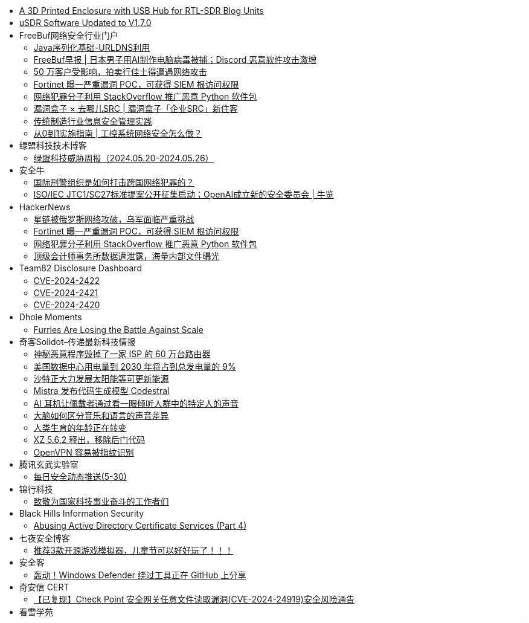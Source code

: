   - [A 3D Printed Enclosure with USB Hub for RTL-SDR Blog Units](https://www.rtl-sdr.com/a-3d-printed-enclosure-with-usb-hub-for-rtl-sdr-blog-units/)
  - [uSDR Software Updated to V1.7.0](https://www.rtl-sdr.com/usdr-software-updated-to-v-1-7-0/)
- FreeBuf网络安全行业门户
  - [Java序列化基础-URLDNS利用](https://www.freebuf.com/articles/web/397023.html)
  - [FreeBuf早报 | 日本男子用AI制作电脑病毒被捕；Discord 恶意软件攻击激增](https://www.freebuf.com/news/402278.html)
  - [50 万客户受影响，拍卖行佳士得遭遇网络攻击](https://www.freebuf.com/news/402249.html)
  - [Fortinet 曝一严重漏洞 POC，可获得 SIEM 根访问权限](https://www.freebuf.com/news/402244.html)
  - [网络犯罪分子利用 StackOverflow 推广恶意 Python 软件包](https://www.freebuf.com/news/402227.html)
  - [漏洞盒子 × 去哪儿SRC | 漏洞盒子「企业SRC」新住客](https://www.freebuf.com/articles/402231.html)
  - [传统制造行业信息安全管理实践](https://www.freebuf.com/articles/security-management/390395.html)
  - [从0到1实施指南 | 工控系统网络安全怎么做？](https://www.freebuf.com/articles/ics-articles/394748.html)
- 绿盟科技技术博客
  - [绿盟科技威胁周报（2024.05.20-2024.05.26）](https://blog.nsfocus.net/weeklyreport202421/)
- 安全牛
  - [国际刑警组织是如何打击跨国网络犯罪的？](https://www.aqniu.com/industry/104719.html)
  - [ISO/IEC JTC1/SC27标准提案公开征集启动；OpenAI成立新的安全委员会 | 牛览](https://www.aqniu.com/industry/104708.html)
- HackerNews
  - [星链被俄罗斯网络攻破，乌军面临严重挑战](https://hackernews.cc/archives/52818)
  - [Fortinet 曝一严重漏洞 POC，可获得 SIEM 根访问权限](https://hackernews.cc/archives/52816)
  - [网络犯罪分子利用 StackOverflow 推广恶意 Python 软件包](https://hackernews.cc/archives/52814)
  - [顶级会计师事务所数据遭泄露，海量内部文件曝光](https://hackernews.cc/archives/52808)
- Team82 Disclosure Dashboard
  - [CVE-2024-2422](https://claroty.com/team82/disclosure-dashboard/cve-2024-2422)
  - [CVE-2024-2421](https://claroty.com/team82/disclosure-dashboard/cve-2024-2421)
  - [CVE-2024-2420](https://claroty.com/team82/disclosure-dashboard/cve-2024-2420)
- Dhole Moments
  - [Furries Are Losing the Battle Against Scale](https://soatok.blog/2024/05/30/furries-are-losing-the-battle-against-scale/)
- 奇客Solidot–传递最新科技情报
  - [神秘恶意程序毁掉了一家 ISP 的 60 万台路由器](https://www.solidot.org/story?sid=78314)
  - [美国数据中心用电量到 2030 年将占到总发电量的 9%](https://www.solidot.org/story?sid=78313)
  - [沙特正大力发展太阳能等可更新能源](https://www.solidot.org/story?sid=78312)
  - [Mistra 发布代码生成模型 Codestral](https://www.solidot.org/story?sid=78311)
  - [AI 耳机让佩戴者通过看一眼倾听人群中的特定人的声音](https://www.solidot.org/story?sid=78310)
  - [大脑如何区分音乐和语言的声音差异](https://www.solidot.org/story?sid=78309)
  - [人类生育的年龄正在转变](https://www.solidot.org/story?sid=78308)
  - [XZ 5.6.2 释出，移除后门代码](https://www.solidot.org/story?sid=78307)
  - [OpenVPN 容易被指纹识别](https://www.solidot.org/story?sid=78306)
- 腾讯玄武实验室
  - [每日安全动态推送(5-30)](https://mp.weixin.qq.com/s?__biz=MzA5NDYyNDI0MA==&mid=2651959658&idx=1&sn=2c237f3dd34dddba3c1c40a58903d1ce&chksm=8baed1f5bcd958e3562d1382a3ad5d42f75a0117250130416a2de1a1efdc3b2e6287b6d7e18c&scene=58&subscene=0#rd)
- 锦行科技
  - [致敬为国家科技事业奋斗的工作者们](https://mp.weixin.qq.com/s?__biz=MzIxNTQxMjQyNg==&mid=2247492445&idx=1&sn=a6b5d6b43e0752a95baaa9606caa4caa&chksm=979a18f8a0ed91ee6ce0d1e347365cdd2077287cf96869e60183352660a34171d6abb21e5b2a&scene=58&subscene=0#rd)
- Black Hills Information Security
  - [Abusing Active Directory Certificate Services (Part 4)](https://www.blackhillsinfosec.com/abusing-active-directory-certificate-services-part-4/)
- 七夜安全博客
  - [推荐3款开源游戏模拟器，儿童节可以好好玩了！！！](https://mp.weixin.qq.com/s?__biz=MzIwODIxMjc4MQ==&mid=2651005395&idx=1&sn=657300816c51241957092d84410b0250&chksm=8cf10791bb868e87524865b5a0b0bf50c4ea6c2629076ddbfc7f798514d036c5de3d63e4525a&scene=58&subscene=0#rd)
- 安全客
  - [轰动！Windows Defender 绕过工具正在 GitHub 上分享](https://mp.weixin.qq.com/s?__biz=MzA5ODA0NDE2MA==&mid=2649786595&idx=1&sn=04a34854e9ceee61420c9135c3e963ee&chksm=8893b88cbfe4319a0a10d75f96d12b5cbbd758567c390e549a5d77ebac024c5121842ada3771&scene=58&subscene=0#rd)
- 奇安信 CERT
  - [【已复现】Check Point 安全网关任意文件读取漏洞(CVE-2024-24919)安全风险通告](https://mp.weixin.qq.com/s?__biz=MzU5NDgxODU1MQ==&mid=2247501217&idx=1&sn=e2658556a8a02400a8b52b03e1b82ba1&chksm=fe79e139c90e682f59cbffa44e6a7d2973c6d6f5895e411492625ad66781a4706ab68e25d616&scene=58&subscene=0#rd)
- 看雪学苑